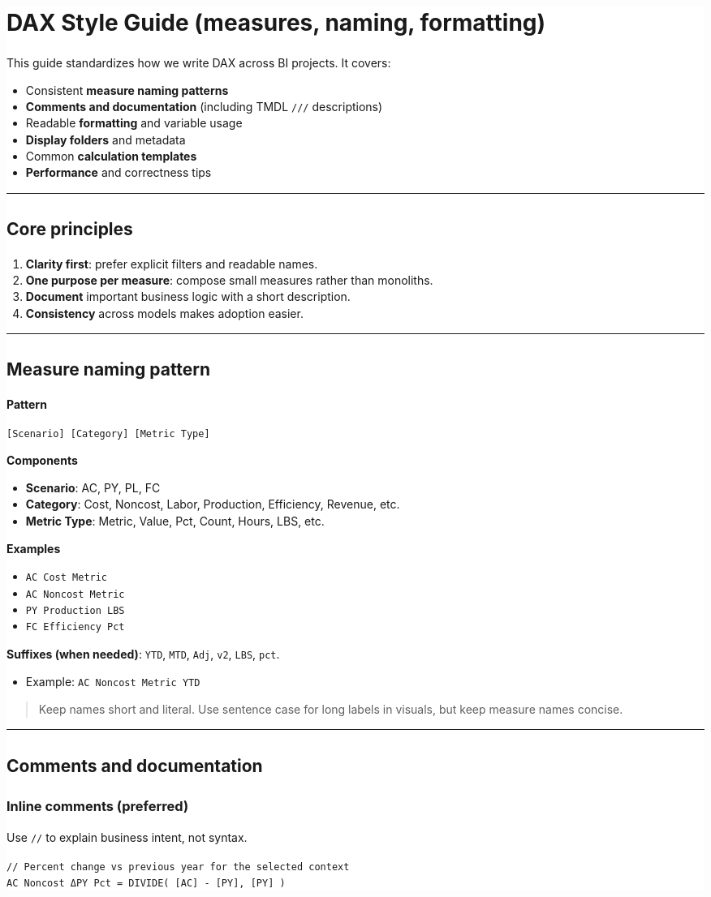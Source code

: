 # DAX Style Guide (measures, naming, formatting)

This guide standardizes how we write DAX across BI projects. It covers:

- Consistent **measure naming patterns**
- **Comments and documentation** (including TMDL `///` descriptions)
- Readable **formatting** and variable usage
- **Display folders** and metadata
- Common **calculation templates**
- **Performance** and correctness tips

---

## Core principles

1. **Clarity first**: prefer explicit filters and readable names.
2. **One purpose per measure**: compose small measures rather than monoliths.
3. **Document** important business logic with a short description.
4. **Consistency** across models makes adoption easier.

---

## Measure naming pattern

**Pattern**
```
[Scenario] [Category] [Metric Type]
```

**Components**
- **Scenario**: AC, PY, PL, FC
- **Category**: Cost, Noncost, Labor, Production, Efficiency, Revenue, etc.
- **Metric Type**: Metric, Value, Pct, Count, Hours, LBS, etc.

**Examples**
- `AC Cost Metric`
- `AC Noncost Metric`
- `PY Production LBS`
- `FC Efficiency Pct`

**Suffixes (when needed)**: `YTD`, `MTD`, `Adj`, `v2`, `LBS`, `pct`.
- Example: `AC Noncost Metric YTD`

> Keep names short and literal. Use sentence case for long labels in visuals, but keep measure names concise.

---

## Comments and documentation

### Inline comments (preferred)
Use `//` to explain business intent, not syntax.
```DAX
// Percent change vs previous year for the selected context
AC Noncost ΔPY Pct = DIVIDE( [AC] - [PY], [PY] )
```
